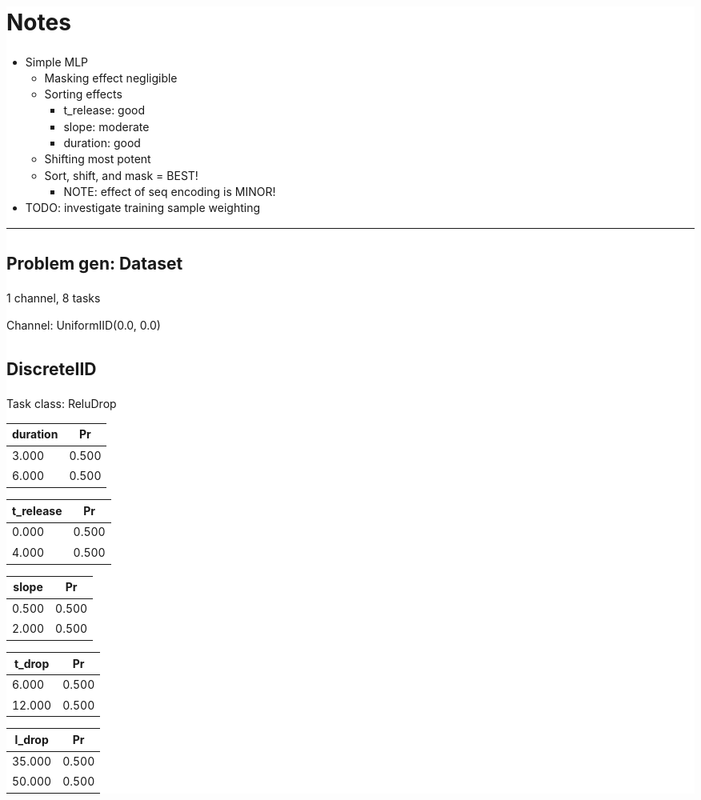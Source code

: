 # Notes
- Simple MLP
  - Masking effect negligible
  - Sorting effects
    - t_release: good
    - slope: moderate
    - duration: good
  - Shifting most potent
  - Sort, shift, and mask = BEST!
    - NOTE: effect of seq encoding is MINOR!
- TODO: investigate training sample weighting


---

Problem gen: Dataset
---
1 channel, 8 tasks

Channel: UniformIID(0.0, 0.0)

DiscreteIID
---
Task class: ReluDrop

|   duration |    Pr |
|------------|-------|
|      3.000 | 0.500 |
|      6.000 | 0.500 |

|   t_release |    Pr |
|-------------|-------|
|       0.000 | 0.500 |
|       4.000 | 0.500 |

|   slope |    Pr |
|---------|-------|
|   0.500 | 0.500 |
|   2.000 | 0.500 |

|   t_drop |    Pr |
|----------|-------|
|    6.000 | 0.500 |
|   12.000 | 0.500 |

|   l_drop |    Pr |
|----------|-------|
|   35.000 | 0.500 |
|   50.000 | 0.500 |
